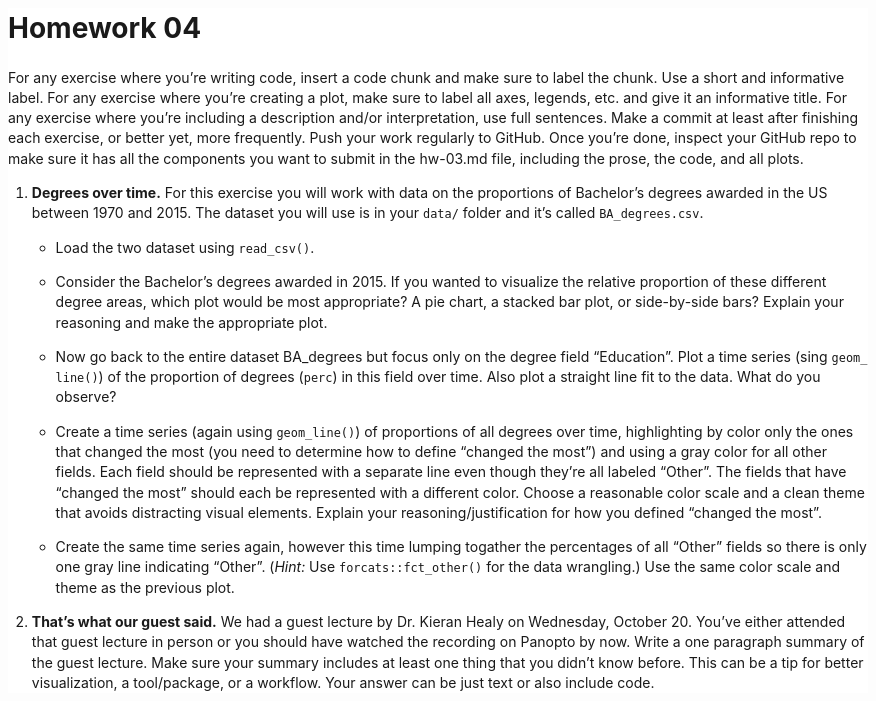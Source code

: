 Homework 04
================

For any exercise where you’re writing code, insert a code chunk and make
sure to label the chunk. Use a short and informative label. For any
exercise where you’re creating a plot, make sure to label all axes,
legends, etc. and give it an informative title. For any exercise where
you’re including a description and/or interpretation, use full
sentences. Make a commit at least after finishing each exercise, or
better yet, more frequently. Push your work regularly to GitHub. Once
you’re done, inspect your GitHub repo to make sure it has all the
components you want to submit in the hw-03.md file, including the prose,
the code, and all plots.

1.  **Degrees over time.** For this exercise you will work with data on
    the proportions of Bachelor’s degrees awarded in the US between 1970
    and 2015. The dataset you will use is in your `data/` folder and
    it’s called `BA_degrees.csv`.

    -   Load the two dataset using `read_csv()`.

    -   Consider the Bachelor’s degrees awarded in 2015. If you wanted
        to visualize the relative proportion of these different degree
        areas, which plot would be most appropriate? A pie chart, a
        stacked bar plot, or side-by-side bars? Explain your reasoning
        and make the appropriate plot.

    -   Now go back to the entire dataset BA_degrees but focus only on
        the degree field “Education”. Plot a time series (sing
        `geom_line()`) of the proportion of degrees (`perc`) in this
        field over time. Also plot a straight line fit to the data. What
        do you observe?

    -   Create a time series (again using `geom_line()`) of proportions
        of all degrees over time, highlighting by color only the ones
        that changed the most (you need to determine how to define
        “changed the most”) and using a gray color for all other fields.
        Each field should be represented with a separate line even
        though they’re all labeled “Other”. The fields that have
        “changed the most” should each be represented with a different
        color. Choose a reasonable color scale and a clean theme that
        avoids distracting visual elements. Explain your
        reasoning/justification for how you defined “changed the most”.

    -   Create the same time series again, however this time lumping
        togather the percentages of all “Other” fields so there is only
        one gray line indicating “Other”. (*Hint:* Use
        `forcats::fct_other()` for the data wrangling.) Use the same
        color scale and theme as the previous plot.

2.  **That’s what our guest said.** We had a guest lecture by Dr. Kieran
    Healy on Wednesday, October 20. You’ve either attended that guest
    lecture in person or you should have watched the recording on
    Panopto by now. Write a one paragraph summary of the guest lecture.
    Make sure your summary includes at least one thing that you didn’t
    know before. This can be a tip for better visualization, a
    tool/package, or a workflow. Your answer can be just text or also
    include code.
